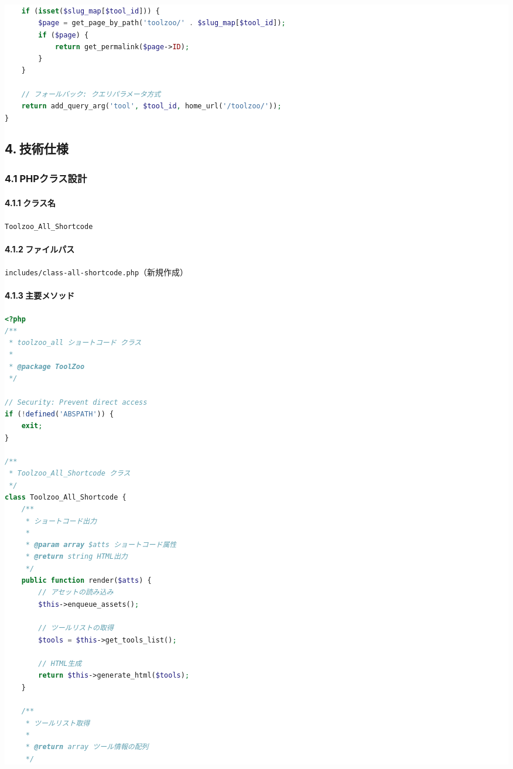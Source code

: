 ```php
    if (isset($slug_map[$tool_id])) {
        $page = get_page_by_path('toolzoo/' . $slug_map[$tool_id]);
        if ($page) {
            return get_permalink($page->ID);
        }
    }

    // フォールバック: クエリパラメータ方式
    return add_query_arg('tool', $tool_id, home_url('/toolzoo/'));
}
```

## 4. 技術仕様

### 4.1 PHPクラス設計

#### 4.1.1 クラス名
`Toolzoo_All_Shortcode`

#### 4.1.2 ファイルパス
`includes/class-all-shortcode.php`（新規作成）

#### 4.1.3 主要メソッド

```php
<?php
/**
 * toolzoo_all ショートコード クラス
 *
 * @package ToolZoo
 */

// Security: Prevent direct access
if (!defined('ABSPATH')) {
    exit;
}

/**
 * Toolzoo_All_Shortcode クラス
 */
class Toolzoo_All_Shortcode {
    /**
     * ショートコード出力
     *
     * @param array $atts ショートコード属性
     * @return string HTML出力
     */
    public function render($atts) {
        // アセットの読み込み
        $this->enqueue_assets();

        // ツールリストの取得
        $tools = $this->get_tools_list();

        // HTML生成
        return $this->generate_html($tools);
    }

    /**
     * ツールリスト取得
     *
     * @return array ツール情報の配列
     */
```